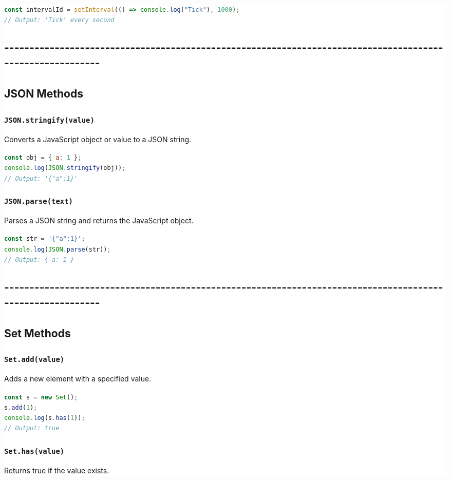 ```js
const intervalId = setInterval(() => console.log("Tick"), 1000);
// Output: 'Tick' every second
```

## ----------------------------------------------------------------------------------------------------------

## JSON Methods


### `JSON.stringify(value)`

Converts a JavaScript object or value to a JSON string.


```js
const obj = { a: 1 };
console.log(JSON.stringify(obj));
// Output: '{"a":1}' 
```

### `JSON.parse(text)`

Parses a JSON string and returns the JavaScript object.


```js
const str = '{"a":1}';
console.log(JSON.parse(str));
// Output: { a: 1 }
```
## ----------------------------------------------------------------------------------------------------------

## Set Methods


### `Set.add(value)`

Adds a new element with a specified value.


```js
const s = new Set();
s.add(1);
console.log(s.has(1));
// Output: true
```

### `Set.has(value)`

Returns true if the value exists.

